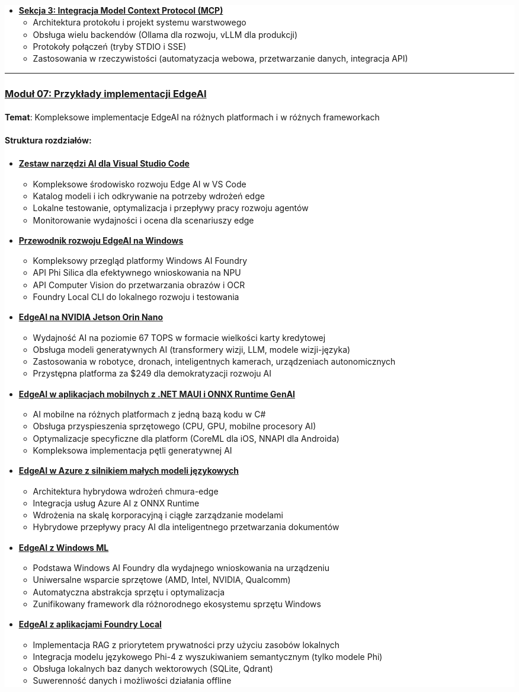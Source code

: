 - [**Sekcja 3: Integracja Model Context Protocol (MCP)**](./Module06/03.IntroduceMCP.md)
  - Architektura protokołu i projekt systemu warstwowego
  - Obsługa wielu backendów (Ollama dla rozwoju, vLLM dla produkcji)
  - Protokoły połączeń (tryby STDIO i SSE)
  - Zastosowania w rzeczywistości (automatyzacja webowa, przetwarzanie danych, integracja API)

---

### [Moduł 07: Przykłady implementacji EdgeAI](./Module07/README.md)
**Temat**: Kompleksowe implementacje EdgeAI na różnych platformach i w różnych frameworkach

#### Struktura rozdziałów:
- [**Zestaw narzędzi AI dla Visual Studio Code**](./Module07/aitoolkit.md)
  - Kompleksowe środowisko rozwoju Edge AI w VS Code
  - Katalog modeli i ich odkrywanie na potrzeby wdrożeń edge
  - Lokalne testowanie, optymalizacja i przepływy pracy rozwoju agentów
  - Monitorowanie wydajności i ocena dla scenariuszy edge

- [**Przewodnik rozwoju EdgeAI na Windows**](./Module07/windowdeveloper.md)
  - Kompleksowy przegląd platformy Windows AI Foundry
  - API Phi Silica dla efektywnego wnioskowania na NPU
  - API Computer Vision do przetwarzania obrazów i OCR
  - Foundry Local CLI do lokalnego rozwoju i testowania

- [**EdgeAI na NVIDIA Jetson Orin Nano**](./Module07/README.md#1-edgeai-in-nvidia-jetson-orin-nano)
  - Wydajność AI na poziomie 67 TOPS w formacie wielkości karty kredytowej
  - Obsługa modeli generatywnych AI (transformery wizji, LLM, modele wizji-języka)
  - Zastosowania w robotyce, dronach, inteligentnych kamerach, urządzeniach autonomicznych
  - Przystępna platforma za $249 dla demokratyzacji rozwoju AI

- [**EdgeAI w aplikacjach mobilnych z .NET MAUI i ONNX Runtime GenAI**](./Module07/README.md#2-edgeai-in-mobile-applications-with-net-maui-and-onnx-runtime-genai)
  - AI mobilne na różnych platformach z jedną bazą kodu w C#
  - Obsługa przyspieszenia sprzętowego (CPU, GPU, mobilne procesory AI)
  - Optymalizacje specyficzne dla platform (CoreML dla iOS, NNAPI dla Androida)
  - Kompleksowa implementacja pętli generatywnej AI

- [**EdgeAI w Azure z silnikiem małych modeli językowych**](./Module07/README.md#3-edgeai-in-azure-with-small-language-models-engine)
  - Architektura hybrydowa wdrożeń chmura-edge
  - Integracja usług Azure AI z ONNX Runtime
  - Wdrożenia na skalę korporacyjną i ciągłe zarządzanie modelami
  - Hybrydowe przepływy pracy AI dla inteligentnego przetwarzania dokumentów

- [**EdgeAI z Windows ML**](./Module07/README.md#4-edgeai-with-windows-ml)
  - Podstawa Windows AI Foundry dla wydajnego wnioskowania na urządzeniu
  - Uniwersalne wsparcie sprzętowe (AMD, Intel, NVIDIA, Qualcomm)
  - Automatyczna abstrakcja sprzętu i optymalizacja
  - Zunifikowany framework dla różnorodnego ekosystemu sprzętu Windows

- [**EdgeAI z aplikacjami Foundry Local**](./Module07/README.md#5-edgeai-with-foundry-local-applications)
  - Implementacja RAG z priorytetem prywatności przy użyciu zasobów lokalnych
  - Integracja modelu językowego Phi-4 z wyszukiwaniem semantycznym (tylko modele Phi)
  - Obsługa lokalnych baz danych wektorowych (SQLite, Qdrant)
  - Suwerenność danych i możliwości działania offline
